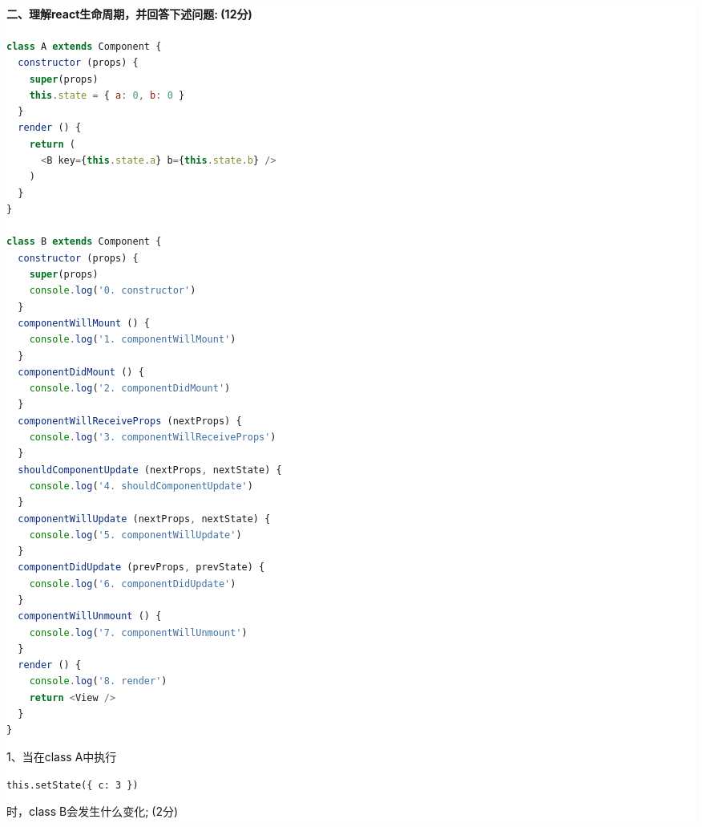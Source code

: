 #### 二、理解react生命周期，并回答下述问题: (12分)

```javascript
class A extends Component {
  constructor (props) {
    super(props)
    this.state = { a: 0, b: 0 }
  }
  render () {
    return (
      <B key={this.state.a} b={this.state.b} />
    )
  }
}

class B extends Component {
  constructor (props) {
    super(props)
    console.log('0. constructor')
  }
  componentWillMount () {
    console.log('1. componentWillMount')
  }
  componentDidMount () {
    console.log('2. componentDidMount')
  }
  componentWillReceiveProps (nextProps) {
    console.log('3. componentWillReceiveProps')
  }
  shouldComponentUpdate (nextProps, nextState) {
    console.log('4. shouldComponentUpdate')
  }
  componentWillUpdate (nextProps, nextState) {
    console.log('5. componentWillUpdate')
  }
  componentDidUpdate (prevProps, prevState) {
    console.log('6. componentDidUpdate')
  }
  componentWillUnmount () {
    console.log('7. componentWillUnmount')
  }
  render () {
    console.log('8. render')
    return <View />
  }
}
```

1、当在class A中执行
```
this.setState({ c: 3 })
```
时，class B会发生什么变化; (2分)
